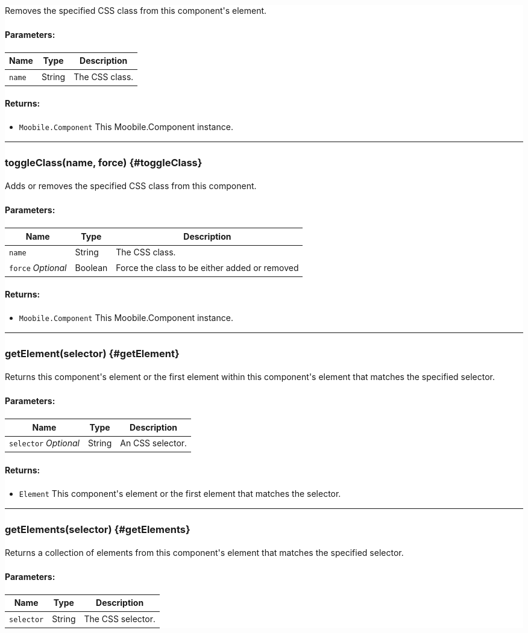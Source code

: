 Removes the specified CSS class from this component's element.

#### Parameters:

Name   | Type   | Description
------ | ------ | -----------
`name` | String | The CSS class.

#### Returns:

- `Moobile.Component` This Moobile.Component instance.

-----

### toggleClass(name, force) {#toggleClass}

Adds or removes the specified CSS class from this component.

#### Parameters:

Name               | Type    | Description
------------------ | ------- | -----------
`name`             | String  | The CSS class.
`force` *Optional* | Boolean | Force the class to be either added or removed

#### Returns:

- `Moobile.Component` This Moobile.Component instance.

-----

### getElement(selector) {#getElement}

Returns this component's element or the first element within this component's element that matches the specified selector.

#### Parameters:

Name                  | Type   | Description
--------------------- | ------ | -----------
`selector` *Optional* | String | An CSS selector.

#### Returns:

- `Element` This component's element or the first element that matches the selector.

-----

### getElements(selector) {#getElements}

Returns a collection of elements from this component's element that matches the specified selector.

#### Parameters:

Name       | Type   | Description
---------- | ------ | -----------
`selector` | String | The CSS selector.
